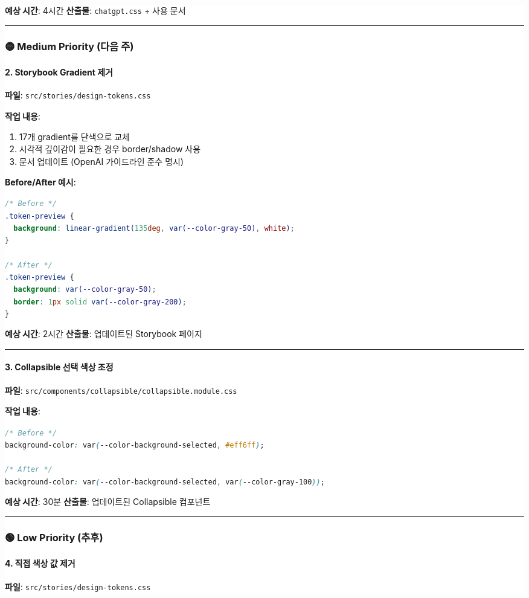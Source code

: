 **예상 시간**: 4시간
**산출물**: `chatgpt.css` + 사용 문서

---

### 🟡 Medium Priority (다음 주)

#### 2. Storybook Gradient 제거
**파일**: `src/stories/design-tokens.css`

**작업 내용**:
1. 17개 gradient를 단색으로 교체
2. 시각적 깊이감이 필요한 경우 border/shadow 사용
3. 문서 업데이트 (OpenAI 가이드라인 준수 명시)

**Before/After 예시**:
```css
/* Before */
.token-preview {
  background: linear-gradient(135deg, var(--color-gray-50), white);
}

/* After */
.token-preview {
  background: var(--color-gray-50);
  border: 1px solid var(--color-gray-200);
}
```

**예상 시간**: 2시간
**산출물**: 업데이트된 Storybook 페이지

---

#### 3. Collapsible 선택 색상 조정
**파일**: `src/components/collapsible/collapsible.module.css`

**작업 내용**:
```css
/* Before */
background-color: var(--color-background-selected, #eff6ff);

/* After */
background-color: var(--color-background-selected, var(--color-gray-100));
```

**예상 시간**: 30분
**산출물**: 업데이트된 Collapsible 컴포넌트

---

### 🟢 Low Priority (추후)

#### 4. 직접 색상 값 제거
**파일**: `src/stories/design-tokens.css`
